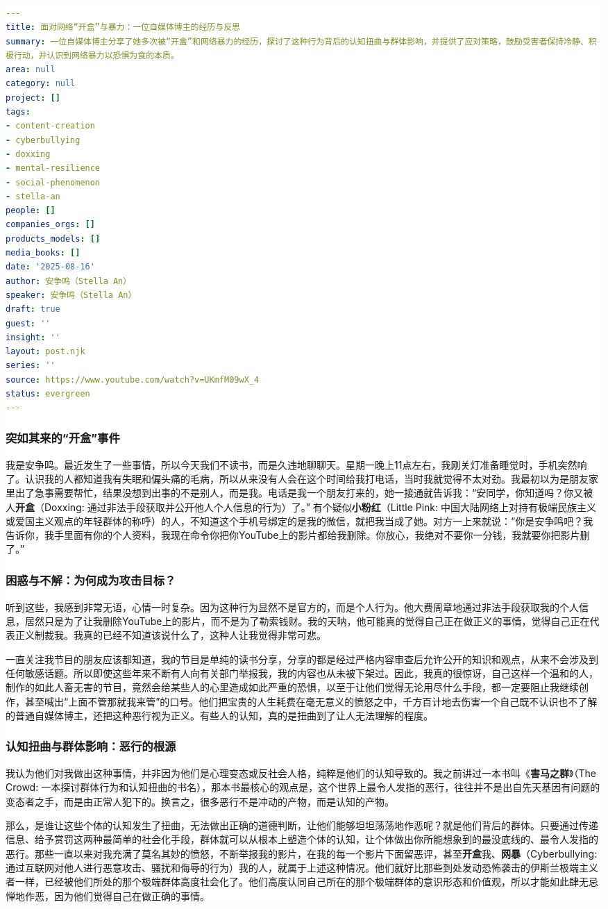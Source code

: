 ```yaml
---
title: 面对网络“开盒”与暴力：一位自媒体博主的经历与反思
summary: 一位自媒体博主分享了她多次被“开盒”和网络暴力的经历，探讨了这种行为背后的认知扭曲与群体影响，并提供了应对策略，鼓励受害者保持冷静、积极行动，并认识到网络暴力以恐惧为食的本质。
area: null
category: null
project: []
tags:
- content-creation
- cyberbullying
- doxxing
- mental-resilience
- social-phenomenon
- stella-an
people: []
companies_orgs: []
products_models: []
media_books: []
date: '2025-08-16'
author: 安争鸣（Stella An）
speaker: 安争鸣（Stella An）
draft: true
guest: ''
insight: ''
layout: post.njk
series: ''
source: https://www.youtube.com/watch?v=UKmfM09wX_4
status: evergreen
---
```

### 突如其来的“开盒”事件

我是安争鸣。最近发生了一些事情，所以今天我们不读书，而是久违地聊聊天。星期一晚上11点左右，我刚关灯准备睡觉时，手机突然响了。认识我的人都知道我有失眠和偏头痛的毛病，所以从来没有人会在这个时间给我打电话，当时我就觉得不太对劲。我最初以为是朋友家里出了急事需要帮忙，结果没想到出事的不是别人，而是我。电话是我一个朋友打来的，她一接通就告诉我：“安同学，你知道吗？你又被人**开盒**（Doxxing: 通过非法手段获取并公开他人个人信息的行为）了。” 有个疑似**小粉红**（Little Pink: 中国大陆网络上对持有极端民族主义或爱国主义观点的年轻群体的称呼）的人，不知道这个手机号绑定的是我的微信，就把我当成了她。对方一上来就说：“你是安争鸣吧？我告诉你，我手里面有你的个人资料，我现在命令你把你YouTube上的影片都给我删除。你放心，我绝对不要你一分钱，我就要你把影片删了。”

### 困惑与不解：为何成为攻击目标？

听到这些，我感到非常无语，心情一时复杂。因为这种行为显然不是官方的，而是个人行为。他大费周章地通过非法手段获取我的个人信息，居然只是为了让我删除YouTube上的影片，而不是为了勒索钱财。我的天呐，他可能真的觉得自己正在做正义的事情，觉得自己正在代表正义制裁我。我真的已经不知道该说什么了，这种人让我觉得非常可悲。

一直关注我节目的朋友应该都知道，我的节目是单纯的读书分享，分享的都是经过严格内容审查后允许公开的知识和观点，从来不会涉及到任何敏感话题。所以即使这些年来不断有人向有关部门举报我，我的内容也从未被下架过。因此，我真的很惊讶，自己这样一个温和的人，制作的如此人畜无害的节目，竟然会给某些人的心里造成如此严重的恐惧，以至于让他们觉得无论用尽什么手段，都一定要阻止我继续创作，甚至喊出“上面不管那就我来管”的口号。他们把宝贵的人生耗费在毫无意义的愤怒之中，千方百计地去伤害一个自己既不认识也不了解的普通自媒体博主，还把这种恶行视为正义。有些人的认知，真的是扭曲到了让人无法理解的程度。

### 认知扭曲与群体影响：恶行的根源

我认为他们对我做出这种事情，并非因为他们是心理变态或反社会人格，纯粹是他们的认知导致的。我之前讲过一本书叫《**害马之群**》（The Crowd: 一本探讨群体行为和认知扭曲的书名），那本书最核心的观点是，这个世界上最令人发指的恶行，往往并不是出自先天基因有问题的变态者之手，而是由正常人犯下的。换言之，很多恶行不是冲动的产物，而是认知的产物。

那么，是谁让这些个体的认知发生了扭曲，无法做出正确的道德判断，让他们能够坦坦荡荡地作恶呢？就是他们背后的群体。只要通过传递信息、给予赏罚这两种最简单的社会化手段，群体就可以从根本上塑造个体的认知，让个体做出你所能想象到的最没底线的、最令人发指的恶行。那些一直以来对我充满了莫名其妙的愤怒，不断举报我的影片，在我的每一个影片下面留恶评，甚至**开盒**我、**网暴**（Cyberbullying: 通过互联网对他人进行恶意攻击、骚扰和侮辱的行为）我的人，就属于上述这种情况。他们就好比那些到处发动恐怖袭击的伊斯兰极端主义者一样，已经被他们所处的那个极端群体高度社会化了。他们高度认同自己所在的那个极端群体的意识形态和价值观，所以才能如此肆无忌惮地作恶，因为他们觉得自己在做正确的事情。
